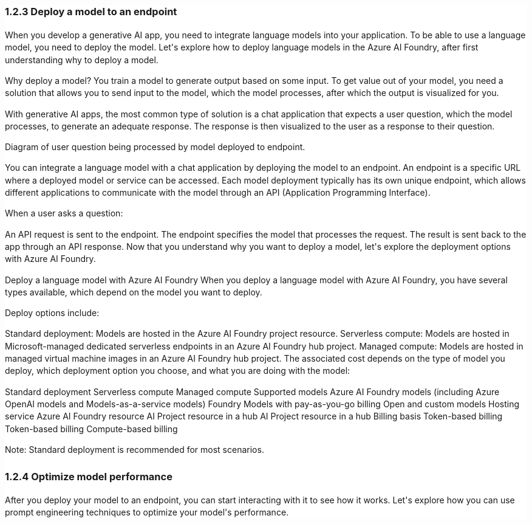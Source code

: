 ### 1.2.3 Deploy a model to an endpoint

When you develop a generative AI app, you need to integrate language models into your application. To be able to use a language model, you need to deploy the model. Let's explore how to deploy language models in the Azure AI Foundry, after first understanding why to deploy a model.

Why deploy a model?
You train a model to generate output based on some input. To get value out of your model, you need a solution that allows you to send input to the model, which the model processes, after which the output is visualized for you.

With generative AI apps, the most common type of solution is a chat application that expects a user question, which the model processes, to generate an adequate response. The response is then visualized to the user as a response to their question.

Diagram of user question being processed by model deployed to endpoint.

You can integrate a language model with a chat application by deploying the model to an endpoint. An endpoint is a specific URL where a deployed model or service can be accessed. Each model deployment typically has its own unique endpoint, which allows different applications to communicate with the model through an API (Application Programming Interface).

When a user asks a question:

An API request is sent to the endpoint.
The endpoint specifies the model that processes the request.
The result is sent back to the app through an API response.
Now that you understand why you want to deploy a model, let's explore the deployment options with Azure AI Foundry.

Deploy a language model with Azure AI Foundry
When you deploy a language model with Azure AI Foundry, you have several types available, which depend on the model you want to deploy.

Deploy options include:

Standard deployment: Models are hosted in the Azure AI Foundry project resource.
Serverless compute: Models are hosted in Microsoft-managed dedicated serverless endpoints in an Azure AI Foundry hub project.
Managed compute: Models are hosted in managed virtual machine images in an Azure AI Foundry hub project.
The associated cost depends on the type of model you deploy, which deployment option you choose, and what you are doing with the model:

Standard deployment	Serverless compute	Managed compute
Supported models	Azure AI Foundry models (including Azure OpenAI models and Models-as-a-service models)	Foundry Models with pay-as-you-go billing	Open and custom models
Hosting service	Azure AI Foundry resource	AI Project resource in a hub	AI Project resource in a hub
Billing basis	Token-based billing	Token-based billing	Compute-based billing

 Note: Standard deployment is recommended for most scenarios.

### 1.2.4 Optimize model performance

After you deploy your model to an endpoint, you can start interacting with it to see how it works. Let's explore how you can use prompt engineering techniques to optimize your model's performance.
